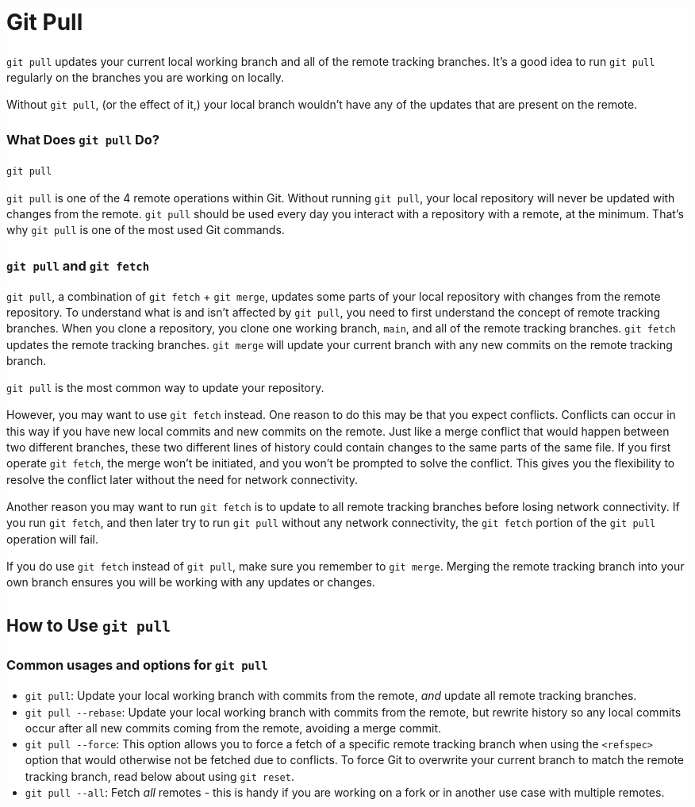 
# Git Pull

`git pull` updates your current local working branch and all of the remote tracking branches. It’s a good idea to run `git pull` regularly on the branches you are working on locally.

Without `git pull`, (or the effect of it,) your local branch wouldn’t have any of the updates that are present on the remote.

### What Does `git pull` Do?

    git pull

`git pull` is one of the 4 remote operations within Git. Without running `git pull`, your local repository will never be updated with changes from the remote. `git pull` should be used every day you interact with a repository with a remote, at the minimum. That’s why `git pull` is one of the most used Git commands.

### `git pull` and `git fetch`

`git pull`, a combination of `git fetch` + `git merge`, updates some parts of your local repository with changes from the remote repository. To understand what is and isn’t affected by `git pull`, you need to first understand the concept of remote tracking branches. When you clone a repository, you clone one working branch, `main`, and all of the remote tracking branches. `git fetch` updates the remote tracking branches. `git merge` will update your current branch with any new commits on the remote tracking branch.

`git pull` is the most common way to update your repository.

However, you may want to use `git fetch` instead. One reason to do this may be that you expect conflicts. Conflicts can occur in this way if you have new local commits and new commits on the remote. Just like a merge conflict that would happen between two different branches, these two different lines of history could contain changes to the same parts of the same file. If you first operate `git fetch`, the merge won’t be initiated, and you won’t be prompted to solve the conflict. This gives you the flexibility to resolve the conflict later without the need for network connectivity.

Another reason you may want to run `git fetch` is to update to all remote tracking branches before losing network connectivity. If you run `git fetch`, and then later try to run `git pull` without any network connectivity, the `git fetch` portion of the `git pull` operation will fail.

If you do use `git fetch` instead of `git pull`, make sure you remember to `git merge`. Merging the remote tracking branch into your own branch ensures you will be working with any updates or changes.

## How to Use `git pull`

### Common usages and options for `git pull`

- `git pull`: Update your local working branch with commits from the remote, _and_ update all remote tracking branches.
- `git pull --rebase`: Update your local working branch with commits from the remote, but rewrite history so any local commits occur after all new commits coming from the remote, avoiding a merge commit.
- `git pull --force`: This option allows you to force a fetch of a specific remote tracking branch when using the `<refspec>` option that would otherwise not be fetched due to conflicts. To force Git to overwrite your current branch to match the remote tracking branch, read below about using `git reset`.
- `git pull --all`: Fetch _all_ remotes - this is handy if you are working on a fork or in another use case with multiple remotes.
